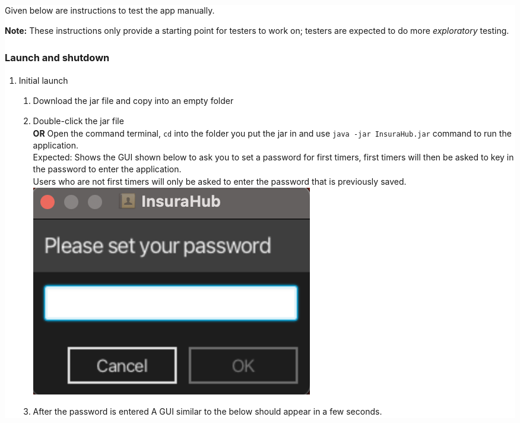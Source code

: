 Given below are instructions to test the app manually.

<box type="info" seamless>

**Note:** These instructions only provide a starting point for testers to work on;
testers are expected to do more _exploratory_ testing.

</box>

### Launch and shutdown

1. Initial launch

   1. Download the jar file and copy into an empty folder

   1. Double-click the jar file <br>
      **OR**
      Open the command terminal, `cd` into the folder you put the jar in and use `java -jar InsuraHub.jar` command to run the application.<br>Expected: Shows the GUI shown below to ask you to set a password for first timers, first timers will then be asked to key in the password to enter the application.<br> Users who are not first timers will only be asked to enter the password that is previously saved.
      ![SetPassword](images/setPassword.png)

   1. After the password is entered A GUI similar to the below should appear in a few seconds.